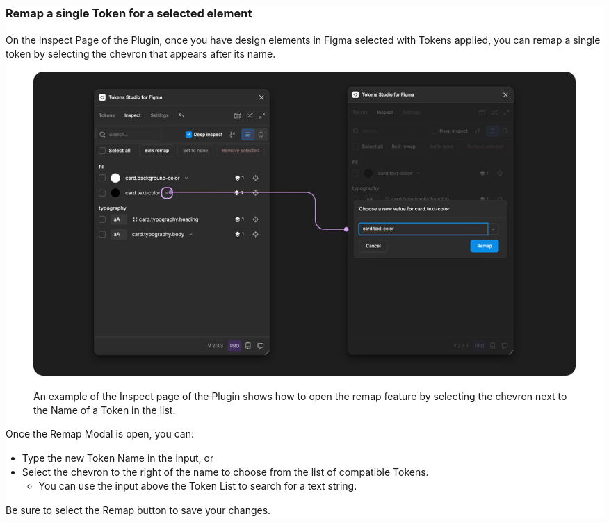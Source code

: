 

### Remap a single Token for a selected element

On the Inspect Page of the Plugin, once you have design elements in Figma selected with Tokens applied, you can remap a single token by selecting the chevron that appears after its name.&#x20;

<figure><img src="../.gitbook/assets/inspect-tokenListName-remapFlow-V2-3-4.png" alt=""><figcaption><p>An example of the Inspect page of the Plugin shows how to open the remap feature by selecting the chevron next to the Name of a Token in the list. </p></figcaption></figure>



Once the Remap Modal is open, you can:

* Type the new Token Name in the input, or
* Select the chevron to the right of the name to choose from the list of compatible Tokens.&#x20;
  * You can use the input above the Token List to search for a text string.&#x20;

Be sure to select the Remap button to save your changes.&#x20;
